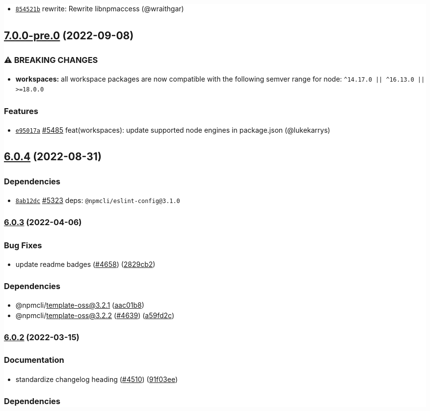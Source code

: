 * [`854521b`](https://github.com/npm/cli/commit/854521baa49ef88ff9586ec2cc5f1fbaee7fa364) rewrite: Rewrite libnpmaccess (@wraithgar)

## [7.0.0-pre.0](https://github.com/npm/cli/compare/libnpmaccess-v6.0.4...libnpmaccess-v7.0.0-pre.0) (2022-09-08)

### ⚠ BREAKING CHANGES

* **workspaces:** all workspace packages are now compatible with the following semver range for node: `^14.17.0 || ^16.13.0 || >=18.0.0`

### Features

  * [`e95017a`](https://github.com/npm/cli/commit/e95017a07b041cbb3293e659dad853f76462c108) [#5485](https://github.com/npm/cli/pull/5485) feat(workspaces): update supported node engines in package.json (@lukekarrys)

## [6.0.4](https://github.com/npm/cli/compare/libnpmaccess-v6.0.3...libnpmaccess-v6.0.4) (2022-08-31)

### Dependencies

  * [`8ab12dc`](https://github.com/npm/cli/commit/8ab12dc32b26db770b868cf694cedab38f4e7460) [#5323](https://github.com/npm/cli/pull/5323) deps: `@npmcli/eslint-config@3.1.0`

### [6.0.3](https://github.com/npm/cli/compare/libnpmaccess-v6.0.2...libnpmaccess-v6.0.3) (2022-04-06)


### Bug Fixes

* update readme badges ([#4658](https://github.com/npm/cli/issues/4658)) ([2829cb2](https://github.com/npm/cli/commit/2829cb28a432b5ff7beeeb3bf3e7e2e174c1121d))


### Dependencies

* @npmcli/template-oss@3.2.1 ([aac01b8](https://github.com/npm/cli/commit/aac01b89caf6336a2eb34d696296303cdadd5c08))
* @npmcli/template-oss@3.2.2 ([#4639](https://github.com/npm/cli/issues/4639)) ([a59fd2c](https://github.com/npm/cli/commit/a59fd2cb863245fce56f96c90ac854e62c5c4d6f))

### [6.0.2](https://www.github.com/npm/cli/compare/libnpmaccess-v6.0.1...libnpmaccess-v6.0.2) (2022-03-15)


### Documentation

* standardize changelog heading ([#4510](https://www.github.com/npm/cli/issues/4510)) ([91f03ee](https://www.github.com/npm/cli/commit/91f03ee618bc635f9cfbded735fe98bbfa9d643f))


### Dependencies
